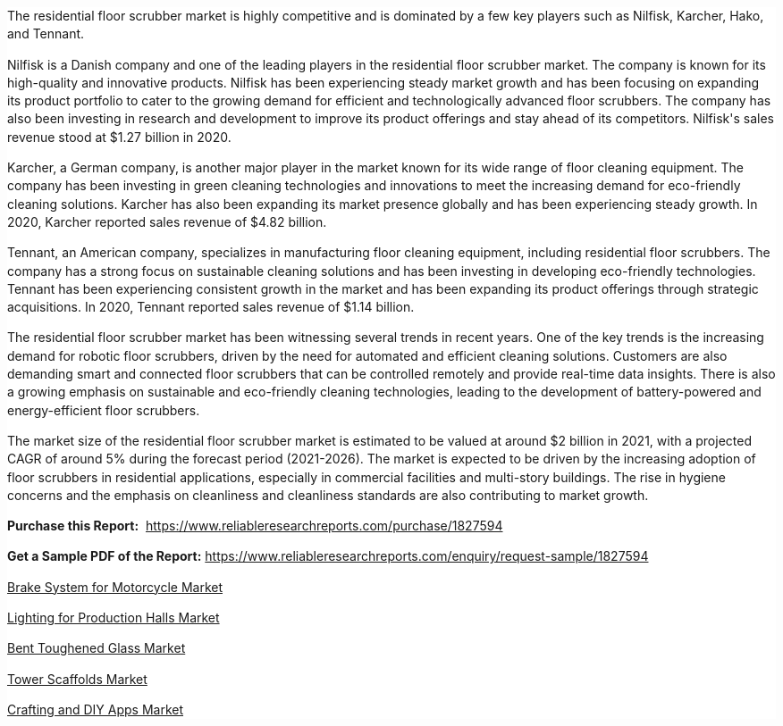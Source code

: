 <p><p>The residential floor scrubber market is highly competitive and is dominated by a few key players such as Nilfisk, Karcher, Hako, and Tennant.</p><p>Nilfisk is a Danish company and one of the leading players in the residential floor scrubber market. The company is known for its high-quality and innovative products. Nilfisk has been experiencing steady market growth and has been focusing on expanding its product portfolio to cater to the growing demand for efficient and technologically advanced floor scrubbers. The company has also been investing in research and development to improve its product offerings and stay ahead of its competitors. Nilfisk's sales revenue stood at $1.27 billion in 2020.</p><p>Karcher, a German company, is another major player in the market known for its wide range of floor cleaning equipment. The company has been investing in green cleaning technologies and innovations to meet the increasing demand for eco-friendly cleaning solutions. Karcher has also been expanding its market presence globally and has been experiencing steady growth. In 2020, Karcher reported sales revenue of $4.82 billion.</p><p>Tennant, an American company, specializes in manufacturing floor cleaning equipment, including residential floor scrubbers. The company has a strong focus on sustainable cleaning solutions and has been investing in developing eco-friendly technologies. Tennant has been experiencing consistent growth in the market and has been expanding its product offerings through strategic acquisitions. In 2020, Tennant reported sales revenue of $1.14 billion.</p><p>The residential floor scrubber market has been witnessing several trends in recent years. One of the key trends is the increasing demand for robotic floor scrubbers, driven by the need for automated and efficient cleaning solutions. Customers are also demanding smart and connected floor scrubbers that can be controlled remotely and provide real-time data insights. There is also a growing emphasis on sustainable and eco-friendly cleaning technologies, leading to the development of battery-powered and energy-efficient floor scrubbers.</p><p>The market size of the residential floor scrubber market is estimated to be valued at around $2 billion in 2021, with a projected CAGR of around 5% during the forecast period (2021-2026). The market is expected to be driven by the increasing adoption of floor scrubbers in residential applications, especially in commercial facilities and multi-story buildings. The rise in hygiene concerns and the emphasis on cleanliness and cleanliness standards are also contributing to market growth.</p></p>
<p><strong>Purchase this Report:</strong>&nbsp;&nbsp;<a href="https://www.reliableresearchreports.com/purchase/1827594">https://www.reliableresearchreports.com/purchase/1827594</a></p>
<p></p>
<p><strong>Get a Sample PDF of the Report:</strong>&nbsp;<a href="https://www.reliableresearchreports.com/enquiry/request-sample/1827594">https://www.reliableresearchreports.com/enquiry/request-sample/1827594</a></p>
<p><p><a href="https://github.com/wwwkeltoum/Market-Research-Report-List-1/blob/main/brake-system-for-motorcycle-market.md">Brake System for Motorcycle Market</a></p><p><a href="https://medium.com/@saraprifti1917/lighting-for-production-halls-market-the-key-to-successful-business-strategy-forecast-till-2030-ac1eba872018">Lighting for Production Halls Market</a></p><p><a href="https://medium.com/@saraprifti1917/bent-toughened-glass-market-analysis-its-cagr-market-segmentation-and-global-industry-overview-df0f74b406a7">Bent Toughened Glass Market</a></p><p><a href="https://github.com/nicoletavirag/Market-Research-Report-List-1/blob/main/tower-scaffolds-market.md">Tower Scaffolds Market</a></p><p><a href="https://medium.com/@saraprifti1917/crafting-and-diy-apps-market-insight-market-trends-growth-forecasted-from-2023-to-2030-ba151f60f447">Crafting and DIY Apps Market</a></p></p>